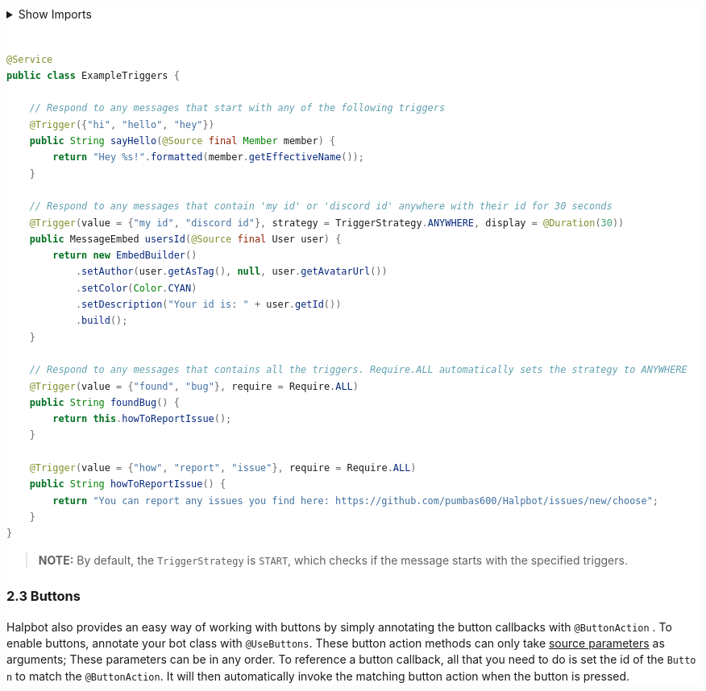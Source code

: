 <details><summary>Show Imports</summary></details>

```java

@Service
public class ExampleTriggers {

    // Respond to any messages that start with any of the following triggers
    @Trigger({"hi", "hello", "hey"})
    public String sayHello(@Source final Member member) {
        return "Hey %s!".formatted(member.getEffectiveName());
    }

    // Respond to any messages that contain 'my id' or 'discord id' anywhere with their id for 30 seconds
    @Trigger(value = {"my id", "discord id"}, strategy = TriggerStrategy.ANYWHERE, display = @Duration(30))
    public MessageEmbed usersId(@Source final User user) {
        return new EmbedBuilder()
            .setAuthor(user.getAsTag(), null, user.getAvatarUrl())
            .setColor(Color.CYAN)
            .setDescription("Your id is: " + user.getId())
            .build();
    }

    // Respond to any messages that contains all the triggers. Require.ALL automatically sets the strategy to ANYWHERE
    @Trigger(value = {"found", "bug"}, require = Require.ALL)
    public String foundBug() {
        return this.howToReportIssue();
    }

    @Trigger(value = {"how", "report", "issue"}, require = Require.ALL)
    public String howToReportIssue() {
        return "You can report any issues you find here: https://github.com/pumbas600/Halpbot/issues/new/choose";
    }
}
```

> **NOTE:** By default, the `TriggerStrategy` is `START`, which checks if the message starts with the specified
> triggers.

### 2.3 Buttons

Halpbot also provides an easy way of working with buttons by simply annotating the button callbacks with `@ButtonAction`
. To enable buttons, annotate your bot class with `@UseButtons`. These button action methods can only
take [source parameters]() as arguments; These parameters can be in any order. To reference a button callback, all that
you need to do is set the id of the `Button` to match the `@ButtonAction`. It will then automatically invoke the
matching button action when the button is pressed.
